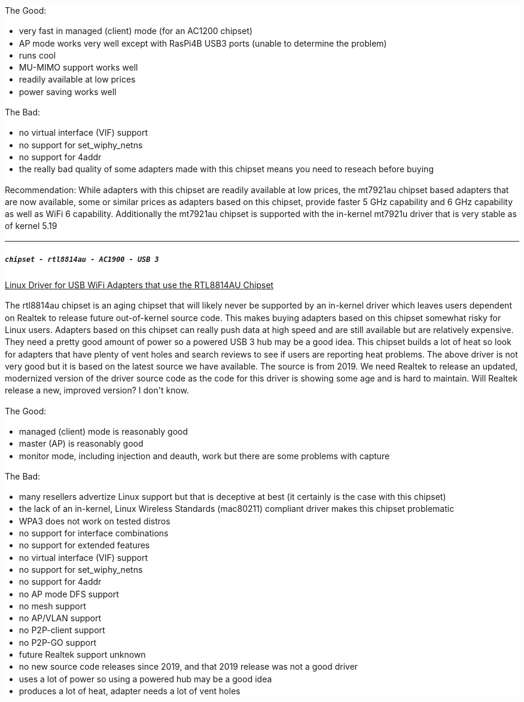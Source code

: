 The Good:

- very fast in managed (client) mode (for an AC1200 chipset)
- AP mode works very well except with RasPi4B USB3 ports (unable to determine the problem)
- runs cool
- MU-MIMO support works well
- readily available at low prices
- power saving works well

The Bad:

- no virtual interface (VIF) support
- no support for set_wiphy_netns
- no support for 4addr
- the really bad quality of some adapters made with this chipset means you need to reseach before buying

Recommendation: While adapters with this chipset are readily available at low prices, the mt7921au chipset based adapters that are now available, some or similar prices as adapters based on this chipset, provide faster 5 GHz capability and 6 GHz capability as well as WiFi 6 capability. Additionally the mt7921au chipset is supported with the in-kernel mt7921u driver that is very stable as of kernel 5.19

-----

##### `chipset - rtl8814au - AC1900 - USB 3`

[Linux Driver for USB WiFi Adapters that use the RTL8814AU Chipset](https://github.com/morrownr/8814au)

The rtl8814au chipset is an aging chipset that will likely never be supported by an in-kernel driver which leaves users dependent on Realtek to release future out-of-kernel source code. This makes buying adapters based on this chipset somewhat risky for Linux users. Adapters based on this chipset can really push data at high speed and are still available but are relatively expensive. They need a pretty good amount of power so a powered USB 3 hub may be a good idea. This chipset builds a lot of heat so look for adapters that have plenty of vent holes and search reviews to see if users are reporting heat problems. The above driver is not very good but it is based on the latest source we have available. The source is from 2019. We need Realtek to release an updated, modernized version of the driver source code as the code for this driver is showing some age and is hard to maintain. Will Realtek release a new, improved version? I don't know.

The Good:

- managed (client) mode is reasonably good
- master (AP) is reasonably good
- monitor mode, including injection and deauth, work but there are some problems with capture

The Bad:

- many resellers advertize Linux support but that is deceptive at best (it certainly is the case with this chipset)
- the lack of an in-kernel, Linux Wireless Standards (mac80211) compliant driver makes this chipset problematic
- WPA3 does not work on tested distros
- no support for interface combinations
- no support for extended features
- no virtual interface (VIF) support
- no support for set_wiphy_netns
- no support for 4addr
- no AP mode DFS support
- no mesh support
- no AP/VLAN support
- no P2P-client support
- no P2P-GO support
- future Realtek support unknown
- no new source code releases since 2019, and that 2019 release was not a good driver
- uses a lot of power so using a powered hub may be a good idea
- produces a lot of heat, adapter needs a lot of vent holes